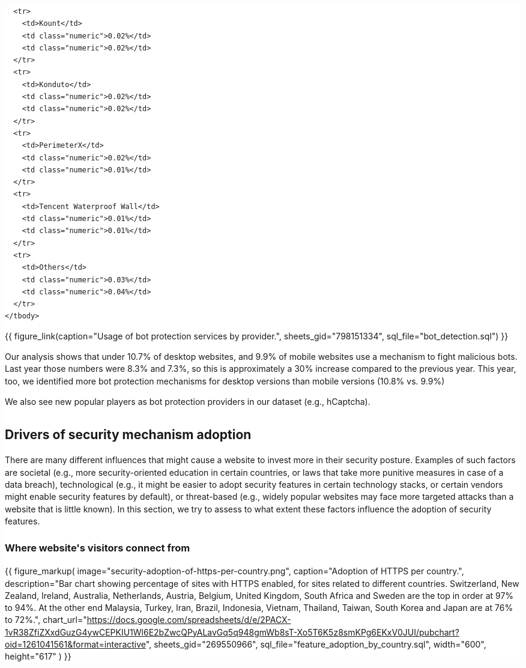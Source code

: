       <tr>
        <td>Kount</td>
        <td class="numeric">0.02%</td>
        <td class="numeric">0.02%</td>
      </tr>
      <tr>
        <td>Konduto</td>
        <td class="numeric">0.02%</td>
        <td class="numeric">0.02%</td>
      </tr>
      <tr>
        <td>PerimeterX</td>
        <td class="numeric">0.02%</td>
        <td class="numeric">0.01%</td>
      </tr>
      <tr>
        <td>Tencent Waterproof Wall</td>
        <td class="numeric">0.01%</td>
        <td class="numeric">0.01%</td>
      </tr>
      <tr>
        <td>Others</td>
        <td class="numeric">0.03%</td>
        <td class="numeric">0.04%</td>
      </tr>
    </tbody>
  </table>
  <figcaption>{{ figure_link(caption="Usage of bot protection services by provider.", sheets_gid="798151334", sql_file="bot_detection.sql") }}</figcaption>
</figure>

Our analysis shows that under 10.7% of desktop websites, and 9.9% of mobile websites use a mechanism to fight malicious bots. Last year those numbers were 8.3% and 7.3%, so this is approximately a 30% increase compared to the previous year. This year, too, we identified more bot protection mechanisms for desktop versions than mobile versions (10.8% vs. 9.9%)

We also see new popular players as bot protection providers in our dataset (e.g., hCaptcha).

## Drivers of security mechanism adoption

There are many different influences that might cause a website to invest more in their security posture. Examples of such factors are societal (e.g., more security-oriented education in certain countries, or laws that take more punitive measures in case of a data breach), technological (e.g., it might be easier to adopt security features in certain technology stacks, or certain vendors might enable security features by default), or threat-based (e.g., widely popular websites may face more targeted attacks than a website that is little known). In this section, we try to assess to what extent these factors influence the adoption of security features.

### Where website's visitors connect from

{{ figure_markup(
  image="security-adoption-of-https-per-country.png",
  caption="Adoption of HTTPS per country.",
  description="Bar chart showing percentage of sites with HTTPS enabled, for sites related to different countries. Switzerland, New Zealand, Ireland, Australia, Netherlands, Austria, Belgium, United Kingdom, South Africa and Sweden are the top in order at 97% to 94%. At the other end Malaysia, Turkey, Iran, Brazil, Indonesia, Vietnam, Thailand, Taiwan, South Korea and Japan are at 76% to 72%.",
  chart_url="https://docs.google.com/spreadsheets/d/e/2PACX-1vR38ZfiZXxdGuzG4ywCEPKIU1Wl6E2bZwcQPyALavGq5q948gmWb8sT-Xo5T6K5z8smKPg6EKxV0JUI/pubchart?oid=1261041561&format=interactive",
  sheets_gid="269550966",
  sql_file="feature_adoption_by_country.sql",
  width="600",
  height="617"
) }}
